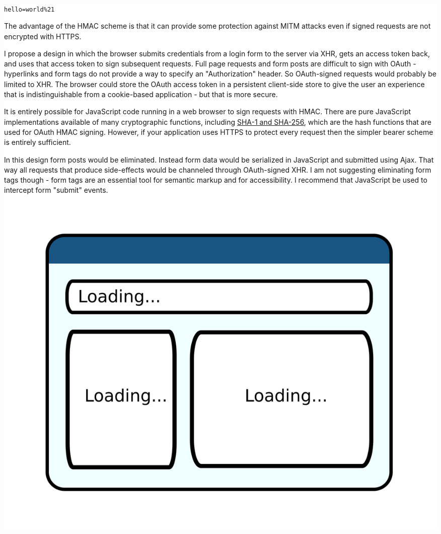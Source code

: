     hello=world%21

The advantage of the HMAC scheme is that it can provide some protection
against MITM attacks even if signed requests are not encrypted with
HTTPS.

[Bearer Tokens]: http://tools.ietf.org/html/draft-ietf-oauth-v2-bearer-06
[MAC Access Authentication]: http://tools.ietf.org/html/draft-ietf-oauth-v2-http-mac-00
[HMAC]: http://en.wikipedia.org/wiki/HMAC

I propose a design in which the browser submits credentials from a login
form to the server via XHR, gets an access token back, and uses that
access token to sign subsequent requests.  Full page requests and form
posts are difficult to sign with OAuth - hyperlinks and form tags do not
provide a way to specify an "Authorization" header.  So OAuth-signed
requests would probably be limited to XHR.  The browser could store the
OAuth access token in a persistent client-side store to give the user an
experience that is indistinguishable from a cookie-based application - but
that is more secure.

It is entirely possible for JavaScript code running in a web browser to
sign requests with HMAC.  There are pure JavaScript implementations
available of many cryptographic functions, including [SHA-1 and
SHA-256][], which are the hash functions that are used for OAuth HMAC
signing.  However, if your application uses HTTPS to protect every
request then the simpler bearer scheme is entirely sufficient.

[SHA-1 and SHA-256]: http://jssha.sourceforge.net/

In this design form posts would be eliminated.  Instead form data would
be serialized in JavaScript and submitted using Ajax.  That way all
requests that produce side-effects would be channeled through
OAuth-signed XHR.  I am not suggesting eliminating form tags though - form
tags are an essential tool for semantic markup and for accessibility.
I recommend that JavaScript be used to intercept form "submit" events.

<img alt="the BigPipe design" src="/talks/cookies/svg/bigpipe_step_1.svg" style="width: 100%" />


[CSRF]: http://en.wikipedia.org/wiki/Cross-site_request_forgery
[OAuth]: http://oauth.net/
[session]: http://opensourcebridge.org/sessions/663
[slides]: /talks/cookies/
[Open Source Bridge]: http://opensourcebridge.org/
[MITM]: http://en.wikipedia.org/wiki/Man-in-the-middle_attack
[XSS]: http://en.wikipedia.org/wiki/Cross-site_scripting
[Firesheep]: http://codebutler.com/firesheep
[Facebook worm]: http://www.pcworld.com/businesscenter/article/182940/facebook_worm_spreads_with_a_lurid_lure.html
[CSRF and JSON]: http://blog.archive.jpsykes.com/47/practical-csrf-and-json-security/
[anti-forgery token]: https://www.owasp.org/index.php/Cross-Site_Request_Forgery_(CSRF)_Prevention_Cheat_Sheet#General_Recommendation:_Synchronizer_Token_Pattern
[same-origin policy]: http://en.wikipedia.org/wiki/Same_origin_policy
[CORS]: http://www.w3.org/TR/cors/
[OAuth 2.0 draft specification]: http://tools.ietf.org/html/draft-ietf-oauth-v2-20
[Oauth 2.0]: http://oauth.net/2/
[Resource Owner Password Credentials]: http://tools.ietf.org/html/draft-ietf-oauth-v2-20#section-4.3
[BigPipe]: https://www.facebook.com/notes/facebook-engineering/bigpipe-pipelining-web-pages-for-high-performance/389414033919
[making Ajax applications crawlable]: http://code.google.com/web/ajaxcrawling/
[same origin policy]: http://en.wikipedia.org/wiki/Same_origin_policy
[localStorage]: https://developer.mozilla.org/en/dom/storage#localStorage
[sessionStorage]: https://developer.mozilla.org/en/dom/storage#sessionStorage
[IndexedDB]: https://developer.mozilla.org/en/IndexedDB
[Flash cookies]: http://en.wikipedia.org/wiki/Flash_cookies
[userData]: http://msdn.microsoft.com/en-us/library/ms531424(v=vs.85).aspx
[PersistJS]: http://pablotron.org/software/persist-js/
[storage summary]: http://diveintohtml5.info/storage.html
[OAuth logo]: http://en.wikipedia.org/wiki/File:Oauth_logo.svg
[Creative Commons]: http://en.wikipedia.org/wiki/en:Creative_Commons
[Attribution-Share Alike 3.0 Unported]: http://creativecommons.org/licenses/by-sa/3.0/deed.en
[Open Clip Art Library]: http://en.wikipedia.org/wiki/Open_Clip_Art_Library